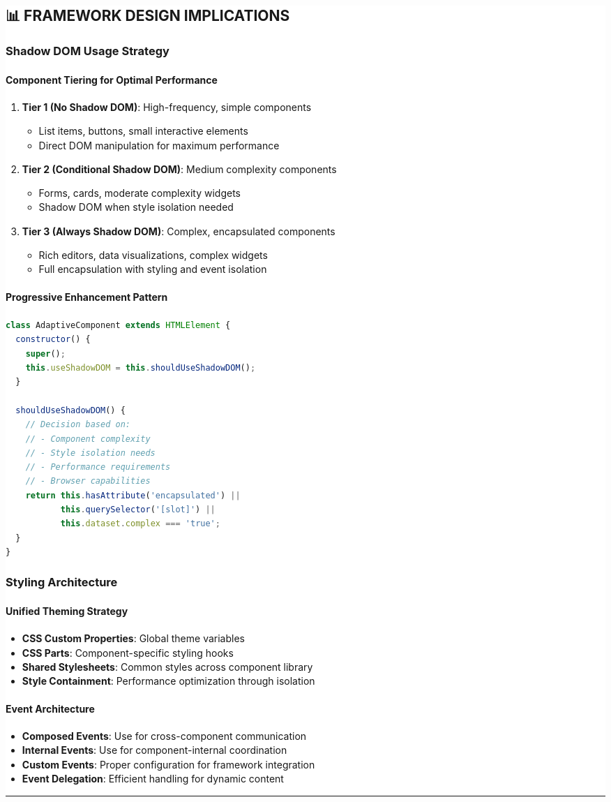 
## 📊 **FRAMEWORK DESIGN IMPLICATIONS**

### **Shadow DOM Usage Strategy**

#### **Component Tiering for Optimal Performance**
1. **Tier 1 (No Shadow DOM)**: High-frequency, simple components
   - List items, buttons, small interactive elements
   - Direct DOM manipulation for maximum performance

2. **Tier 2 (Conditional Shadow DOM)**: Medium complexity components
   - Forms, cards, moderate complexity widgets
   - Shadow DOM when style isolation needed

3. **Tier 3 (Always Shadow DOM)**: Complex, encapsulated components
   - Rich editors, data visualizations, complex widgets
   - Full encapsulation with styling and event isolation

#### **Progressive Enhancement Pattern**
```javascript
class AdaptiveComponent extends HTMLElement {
  constructor() {
    super();
    this.useShadowDOM = this.shouldUseShadowDOM();
  }
  
  shouldUseShadowDOM() {
    // Decision based on:
    // - Component complexity
    // - Style isolation needs
    // - Performance requirements
    // - Browser capabilities
    return this.hasAttribute('encapsulated') || 
           this.querySelector('[slot]') ||
           this.dataset.complex === 'true';
  }
}
```

### **Styling Architecture**

#### **Unified Theming Strategy**
- **CSS Custom Properties**: Global theme variables
- **CSS Parts**: Component-specific styling hooks
- **Shared Stylesheets**: Common styles across component library
- **Style Containment**: Performance optimization through isolation

#### **Event Architecture**
- **Composed Events**: Use for cross-component communication
- **Internal Events**: Use for component-internal coordination
- **Custom Events**: Proper configuration for framework integration
- **Event Delegation**: Efficient handling for dynamic content

---